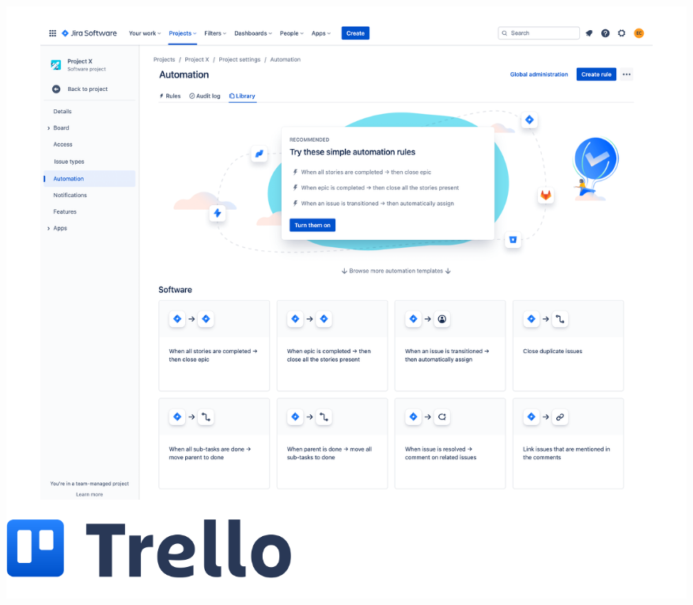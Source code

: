 <br>

<div align="center">
    <img src="img/automatizacion.png" width="90%"> 
</div>
    
<br>  
<div>
    <img src="img/trello_logo.png" width="360">
</div>  
<br>
